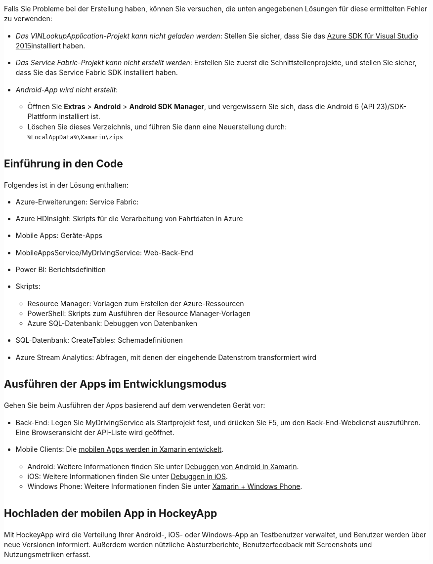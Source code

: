Falls Sie Probleme bei der Erstellung haben, können Sie versuchen, die unten angegebenen Lösungen für diese ermittelten Fehler zu verwenden:

* *Das VINLookupApplication-Projekt kann nicht geladen werden*: Stellen Sie sicher, dass Sie das [Azure SDK für Visual Studio 2015](https://go.microsoft.com/fwlink/?linkid=518003&clcid=0x409)installiert haben.
* *Das Service Fabric-Projekt kann nicht erstellt werden*: Erstellen Sie zuerst die Schnittstellenprojekte, und stellen Sie sicher, dass Sie das Service Fabric SDK installiert haben.
* *Android-App wird nicht erstellt*:
  
  * Öffnen Sie **Extras** > **Android** > **Android SDK Manager**, und vergewissern Sie sich, dass die Android 6 (API 23)/SDK-Plattform installiert ist.
  * Löschen Sie dieses Verzeichnis, und führen Sie dann eine Neuerstellung durch:<br/>
    `%LocalAppData%\Xamarin\zips`

## <a name="get-to-know-the-code"></a>Einführung in den Code
Folgendes ist in der Lösung enthalten:

* Azure-Erweiterungen: Service Fabric:
* Azure HDInsight: Skripts für die Verarbeitung von Fahrtdaten in Azure
* Mobile Apps: Geräte-Apps
* MobileAppsService/MyDrivingService: Web-Back-End
* Power BI: Berichtsdefinition
* Skripts:
  
  * Resource Manager: Vorlagen zum Erstellen der Azure-Ressourcen
  * PowerShell: Skripts zum Ausführen der Resource Manager-Vorlagen
  * Azure SQL-Datenbank: Debuggen von Datenbanken
* SQL-Datenbank: CreateTables: Schemadefinitionen
* Azure Stream Analytics: Abfragen, mit denen der eingehende Datenstrom transformiert wird

## <a name="run-the-apps-in-development-mode"></a>Ausführen der Apps im Entwicklungsmodus
Gehen Sie beim Ausführen der Apps basierend auf dem verwendeten Gerät vor:

* Back-End: Legen Sie MyDrivingService als Startprojekt fest, und drücken Sie F5, um den Back-End-Webdienst auszuführen. Eine Browseransicht der API-Liste wird geöffnet.
* Mobile Clients: Die [mobilen Apps werden in Xamarin entwickelt](https://developer.xamarin.com/guides/cross-platform/deployment,_testing,_and_metrics/debugging_with_xamarin/).
  
  * Android: Weitere Informationen finden Sie unter [Debuggen von Android in Xamarin](http://developer.xamarin.com/guides/android/deployment,_testing,_and_metrics/debugging_with_xamarin_android/).
  * iOS: Weitere Informationen finden Sie unter [Debuggen in iOS](http://developer.xamarin.com/guides/ios/deployment,_testing,_and_metrics/debugging_in_xamarin_ios/).
  * Windows Phone: Weitere Informationen finden Sie unter [Xamarin + Windows Phone](https://developer.xamarin.com/guides/cross-platform/windows/phone/).

## <a name="upload-the-mobile-app-to-hockeyapp"></a>Hochladen der mobilen App in HockeyApp
Mit HockeyApp wird die Verteilung Ihrer Android-, iOS- oder Windows-App an Testbenutzer verwaltet, und Benutzer werden über neue Versionen informiert. Außerdem werden nützliche Absturzberichte, Benutzerfeedback mit Screenshots und Nutzungsmetriken erfasst.
